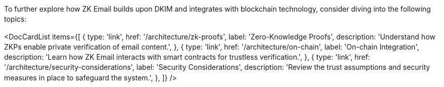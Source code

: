 To further explore how ZK Email builds upon DKIM and integrates with blockchain technology, consider diving into the following topics:

<DocCardList 
  items={[
    {
      type: 'link',
      href: '/architecture/zk-proofs',
      label: 'Zero-Knowledge Proofs',
      description: 'Understand how ZKPs enable private verification of email content.',
    },
    {
      type: 'link',
      href: '/architecture/on-chain',
      label: 'On-chain Integration',
      description: 'Learn how ZK Email interacts with smart contracts for trustless verification.',
    },
    {
      type: 'link',
      href: '/architecture/security-considerations',
      label: 'Security Considerations',
      description: 'Review the trust assumptions and security measures in place to safeguard the system.',
    },
  ]}
/>
